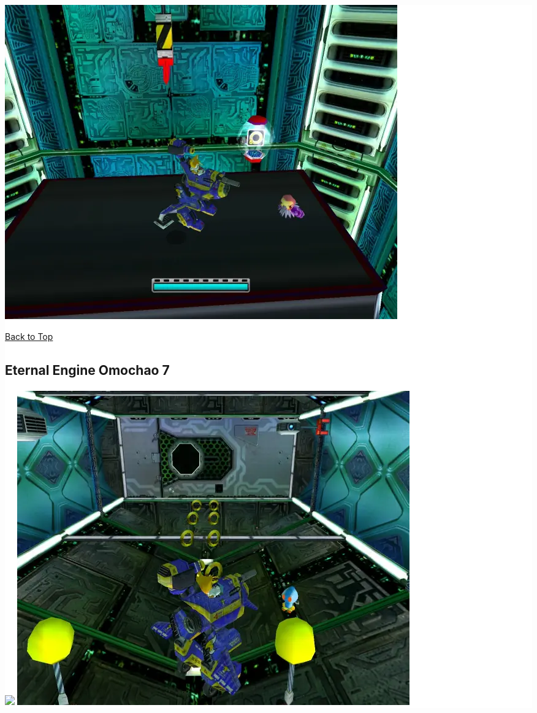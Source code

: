![](../EternalEngine/Animal-6th-Close.webp)

[Back to Top](#)

## Eternal Engine Omochao 7
![](../EternalEngine/Omochao-7th-Far.webp)
![](../EternalEngine/Omochao-7th-Close.webp)
